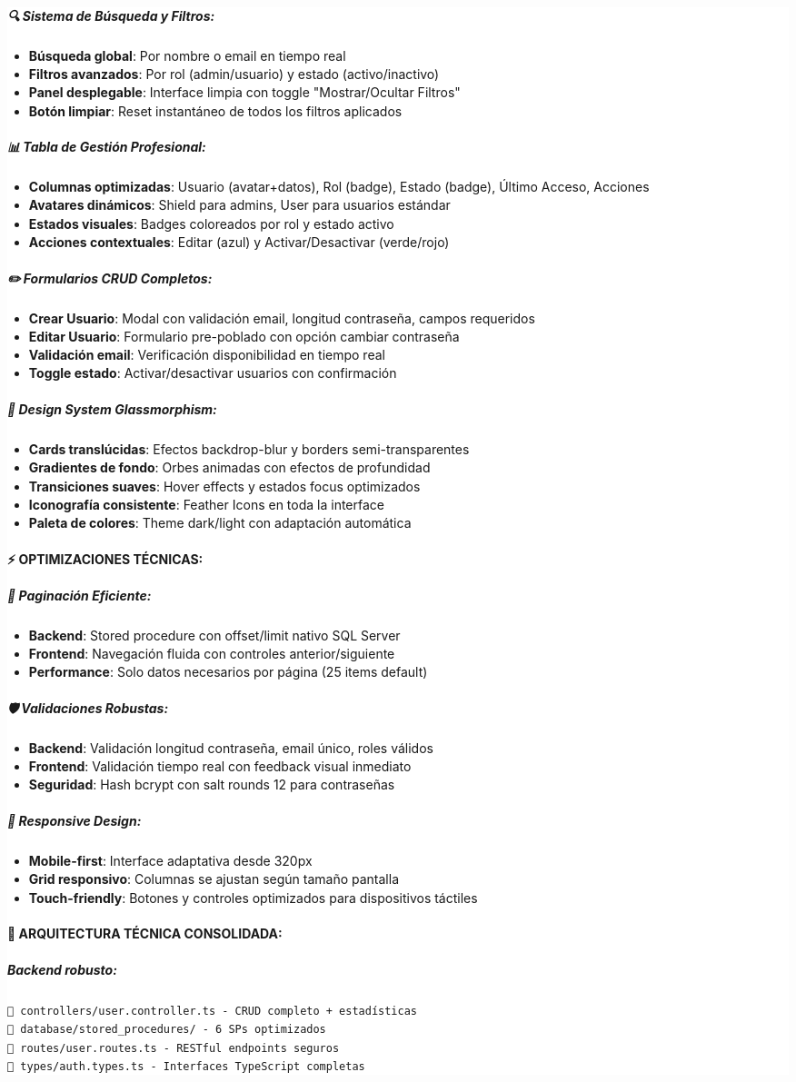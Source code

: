 ##### **🔍 Sistema de Búsqueda y Filtros:**
- **Búsqueda global**: Por nombre o email en tiempo real
- **Filtros avanzados**: Por rol (admin/usuario) y estado (activo/inactivo)
- **Panel desplegable**: Interface limpia con toggle "Mostrar/Ocultar Filtros"
- **Botón limpiar**: Reset instantáneo de todos los filtros aplicados

##### **📊 Tabla de Gestión Profesional:**
- **Columnas optimizadas**: Usuario (avatar+datos), Rol (badge), Estado (badge), Último Acceso, Acciones
- **Avatares dinámicos**: Shield para admins, User para usuarios estándar
- **Estados visuales**: Badges coloreados por rol y estado activo
- **Acciones contextuales**: Editar (azul) y Activar/Desactivar (verde/rojo)

##### **✏️ Formularios CRUD Completos:**
- **Crear Usuario**: Modal con validación email, longitud contraseña, campos requeridos
- **Editar Usuario**: Formulario pre-poblado con opción cambiar contraseña
- **Validación email**: Verificación disponibilidad en tiempo real
- **Toggle estado**: Activar/desactivar usuarios con confirmación

##### **🎨 Design System Glassmorphism:**
- **Cards translúcidas**: Efectos backdrop-blur y borders semi-transparentes
- **Gradientes de fondo**: Orbes animadas con efectos de profundidad
- **Transiciones suaves**: Hover effects y estados focus optimizados  
- **Iconografía consistente**: Feather Icons en toda la interface
- **Paleta de colores**: Theme dark/light con adaptación automática

#### **⚡ OPTIMIZACIONES TÉCNICAS:**

##### **🔄 Paginación Eficiente:**
- **Backend**: Stored procedure con offset/limit nativo SQL Server
- **Frontend**: Navegación fluida con controles anterior/siguiente
- **Performance**: Solo datos necesarios por página (25 items default)

##### **🛡️ Validaciones Robustas:**
- **Backend**: Validación longitud contraseña, email único, roles válidos
- **Frontend**: Validación tiempo real con feedback visual inmediato
- **Seguridad**: Hash bcrypt con salt rounds 12 para contraseñas

##### **📱 Responsive Design:**
- **Mobile-first**: Interface adaptativa desde 320px
- **Grid responsivo**: Columnas se ajustan según tamaño pantalla
- **Touch-friendly**: Botones y controles optimizados para dispositivos táctiles

#### **🎯 ARQUITECTURA TÉCNICA CONSOLIDADA:**

##### **Backend robusto:**
```
📁 controllers/user.controller.ts - CRUD completo + estadísticas
📁 database/stored_procedures/ - 6 SPs optimizados
📁 routes/user.routes.ts - RESTful endpoints seguros
📁 types/auth.types.ts - Interfaces TypeScript completas
```
